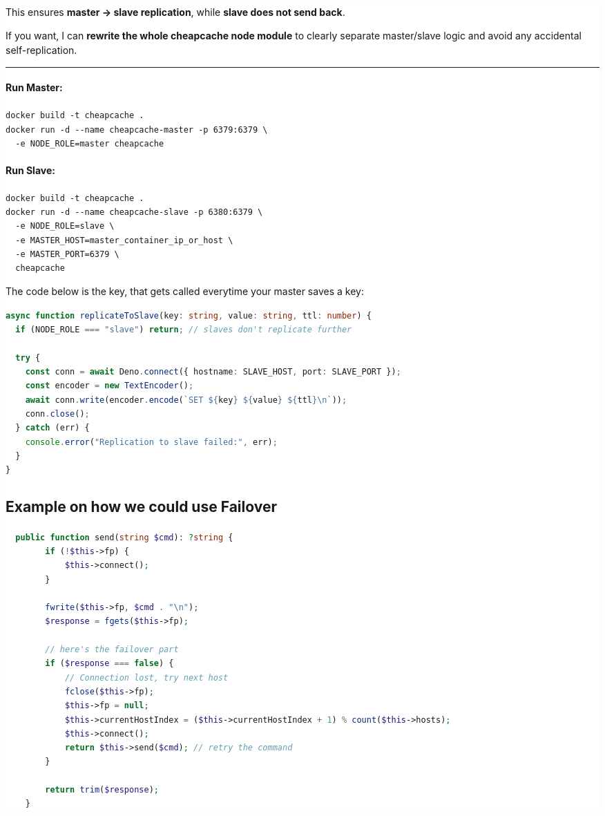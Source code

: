 
This ensures **master → slave replication**, while **slave does not send back**.

If you want, I can **rewrite the whole cheapcache node module** to clearly separate master/slave logic and avoid any accidental self-replication.

---
#### Run Master:
```
docker build -t cheapcache .
docker run -d --name cheapcache-master -p 6379:6379 \
  -e NODE_ROLE=master cheapcache

```
#### Run Slave:
```
docker build -t cheapcache .
docker run -d --name cheapcache-slave -p 6380:6379 \
  -e NODE_ROLE=slave \
  -e MASTER_HOST=master_container_ip_or_host \
  -e MASTER_PORT=6379 \
  cheapcache
```



The code below is the key, that gets called everytime your master saves a key:

```typescript
async function replicateToSlave(key: string, value: string, ttl: number) {
  if (NODE_ROLE === "slave") return; // slaves don't replicate further

  try {
    const conn = await Deno.connect({ hostname: SLAVE_HOST, port: SLAVE_PORT });
    const encoder = new TextEncoder();
    await conn.write(encoder.encode(`SET ${key} ${value} ${ttl}\n`));
    conn.close();
  } catch (err) {
    console.error("Replication to slave failed:", err);
  }
}
```

## Example on how we could use Failover  

```php
  public function send(string $cmd): ?string {
        if (!$this->fp) {
            $this->connect();
        }

        fwrite($this->fp, $cmd . "\n");
        $response = fgets($this->fp);
        
        // here's the failover part
        if ($response === false) {
            // Connection lost, try next host
            fclose($this->fp);
            $this->fp = null;
            $this->currentHostIndex = ($this->currentHostIndex + 1) % count($this->hosts);
            $this->connect();
            return $this->send($cmd); // retry the command
        }

        return trim($response);
    }
```
